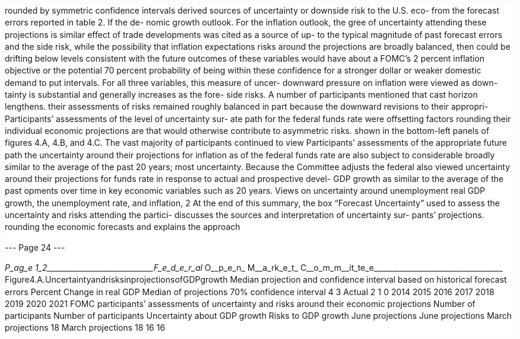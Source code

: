 rounded by symmetric confidence intervals derived sources of uncertainty or downside risk to the U.S. eco-
from the forecast errors reported in table 2. If the de- nomic growth outlook. For the inflation outlook, the
gree of uncertainty attending these projections is similar effect of trade developments was cited as a source of up-
to the typical magnitude of past forecast errors and the side risk, while the possibility that inflation expectations
risks around the projections are broadly balanced, then could be drifting below levels consistent with the
future outcomes of these variables would have about a FOMC’s 2 percent inflation objective or the potential
70 percent probability of being within these confidence for a stronger dollar or weaker domestic demand to put
intervals. For all three variables, this measure of uncer- downward pressure on inflation were viewed as down-
tainty is substantial and generally increases as the fore- side risks. A number of participants mentioned that
cast horizon lengthens. their assessments of risks remained roughly balanced in
part because the downward revisions to their appropri-
Participants’ assessments of the level of uncertainty sur-
ate path for the federal funds rate were offsetting factors
rounding their individual economic projections are
that would otherwise contribute to asymmetric risks.
shown in the bottom-left panels of figures 4.A, 4.B, and
4.C. The vast majority of participants continued to view Participants’ assessments of the appropriate future path
the uncertainty around their projections for inflation as of the federal funds rate are also subject to considerable
broadly similar to the average of the past 20 years; most uncertainty. Because the Committee adjusts the federal
also viewed uncertainty around their projections for funds rate in response to actual and prospective devel-
GDP growth as similar to the average of the past opments over time in key economic variables such as
20 years. Views on uncertainty around unemployment real GDP growth, the unemployment rate, and inflation,
2 At the end of this summary, the box “Forecast Uncertainty” used to assess the uncertainty and risks attending the partici-
discusses the sources and interpretation of uncertainty sur- pants’ projections.
rounding the economic forecasts and explains the approach

--- Page 24 ---

_P_ag_e_ _1_2____________________________F_e_d_e_r_al_ O__p_e_n_ M__a_rk_e_t_ C__o_m_m__it_te_e__________________________________
Figure4.A.UncertaintyandrisksinprojectionsofGDPgrowth
Median projection and confidence interval based on historical forecast errors
Percent
Change in real GDP
Median of projections
70% confidence interval
4
3
Actual 2
1
0
2014 2015 2016 2017 2018 2019 2020 2021
FOMC participants’ assessments of uncertainty and risks around their economic projections
Number of participants Number of participants
Uncertainty about GDP growth Risks to GDP growth
June projections June projections
March projections 18 March projections 18
16 16
